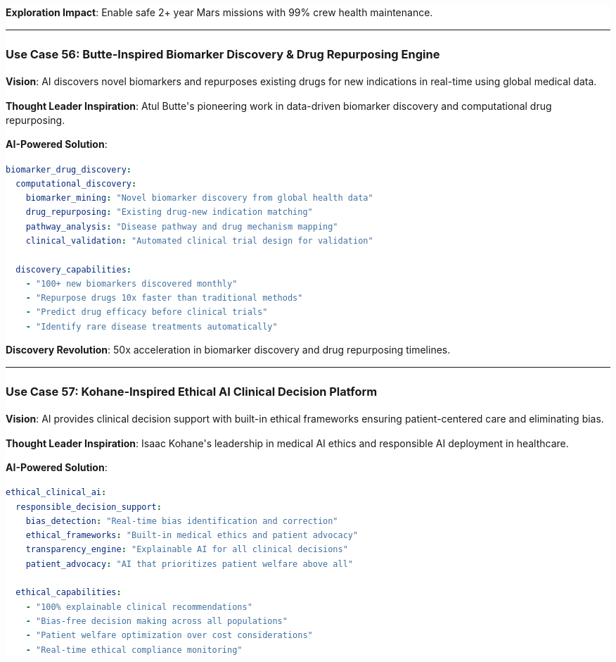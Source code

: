 **Exploration Impact**: Enable safe 2+ year Mars missions with 99% crew health maintenance.

---

### **Use Case 56: Butte-Inspired Biomarker Discovery & Drug Repurposing Engine**

**Vision**: AI discovers novel biomarkers and repurposes existing drugs for new indications in real-time using global medical data.

**Thought Leader Inspiration**: Atul Butte's pioneering work in data-driven biomarker discovery and computational drug repurposing.

**AI-Powered Solution**:
```yaml
biomarker_drug_discovery:
  computational_discovery:
    biomarker_mining: "Novel biomarker discovery from global health data"
    drug_repurposing: "Existing drug-new indication matching"
    pathway_analysis: "Disease pathway and drug mechanism mapping"
    clinical_validation: "Automated clinical trial design for validation"
    
  discovery_capabilities:
    - "100+ new biomarkers discovered monthly"
    - "Repurpose drugs 10x faster than traditional methods"
    - "Predict drug efficacy before clinical trials"
    - "Identify rare disease treatments automatically"
```

**Discovery Revolution**: 50x acceleration in biomarker discovery and drug repurposing timelines.

---

### **Use Case 57: Kohane-Inspired Ethical AI Clinical Decision Platform**

**Vision**: AI provides clinical decision support with built-in ethical frameworks ensuring patient-centered care and eliminating bias.

**Thought Leader Inspiration**: Isaac Kohane's leadership in medical AI ethics and responsible AI deployment in healthcare.

**AI-Powered Solution**:
```yaml
ethical_clinical_ai:
  responsible_decision_support:
    bias_detection: "Real-time bias identification and correction"
    ethical_frameworks: "Built-in medical ethics and patient advocacy"
    transparency_engine: "Explainable AI for all clinical decisions"
    patient_advocacy: "AI that prioritizes patient welfare above all"
    
  ethical_capabilities:
    - "100% explainable clinical recommendations"
    - "Bias-free decision making across all populations"
    - "Patient welfare optimization over cost considerations"
    - "Real-time ethical compliance monitoring"
```
